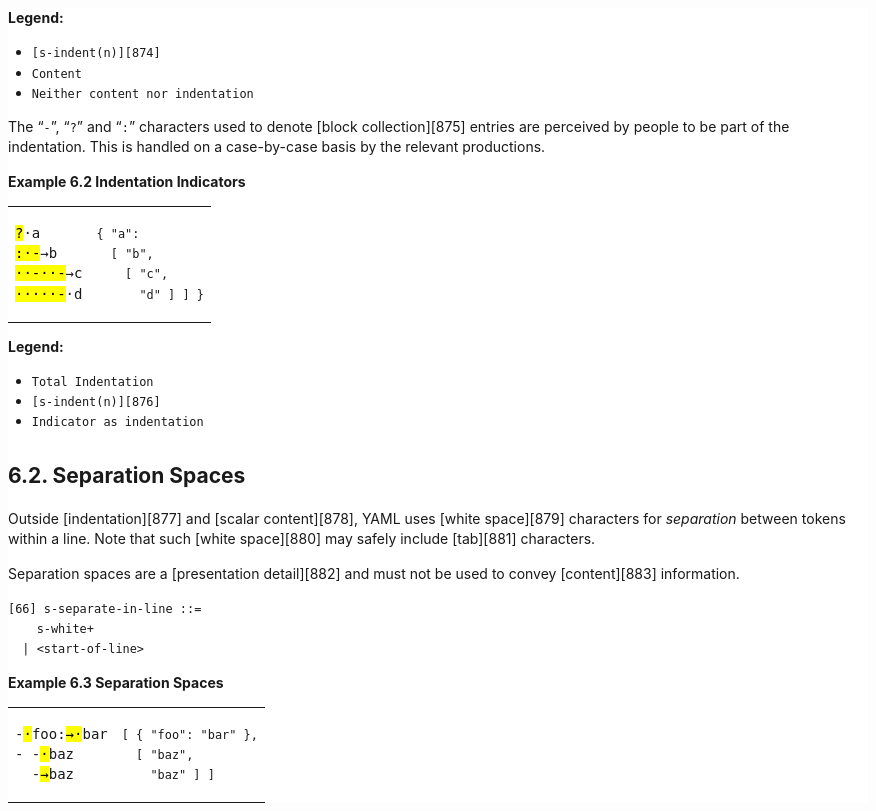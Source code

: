 **Legend:**

-   `[s-indent(n)][874]`
-   `Content`
-   `Neither content nor indentation`

The “`-`”, “`?`” and “`:`” characters used to denote [block collection][875] entries are perceived by people to be part of the indentation. This is handled on a case-by-case basis by the relevant productions.

**Example 6.2 Indentation Indicators**

<table><tbody><tr><td><pre><mark><mark>?</mark></mark>·a
<mark><mark>:</mark><mark>·</mark><mark>-</mark></mark>→b
<mark><mark>··</mark><mark>-</mark><mark>··</mark><mark>-</mark></mark>→c
<mark><mark>·····</mark><mark>-</mark></mark>·d
</pre></td><td><div><pre><code><span>{</span><span> </span><span>"a"</span><span>:</span><span>
  </span><span>[</span><span> </span><span>"b"</span><span>,</span><span>
    </span><span>[</span><span> </span><span>"c"</span><span>,</span><span>
      </span><span>"d"</span><span> </span><span>]</span><span> </span><span>]</span><span> </span><span>}</span><span>
</span></code></pre></div></td></tr></tbody></table>

**Legend:**

-   `Total Indentation`
-   `[s-indent(n)][876]`
-   `Indicator as indentation`

## 6.2. Separation Spaces

Outside [indentation][877] and [scalar content][878], YAML uses [white space][879] characters for *separation* between tokens within a line. Note that such [white space][880] may safely include [tab][881] characters.

Separation spaces are a [presentation detail][882] and must not be used to convey [content][883] information.

```
[66] s-separate-in-line ::=
    s-white+
  | <start-of-line>

```

**Example 6.3 Separation Spaces**

<table><tbody><tr><td><pre>-<mark>·</mark>foo:<mark>→·</mark>bar
- -<mark>·</mark>baz
  -<mark>→</mark>baz
</pre></td><td><div><pre><code><span>[</span><span> </span><span>{</span><span> </span><span>"foo"</span><span>:</span><span> </span><span>"bar"</span><span> </span><span>},</span><span>
  </span><span>[</span><span> </span><span>"baz"</span><span>,</span><span>
    </span><span>"baz"</span><span> </span><span>]</span><span> </span><span>]</span><span>
</span></code></pre></div></td></tr></tbody></table>
